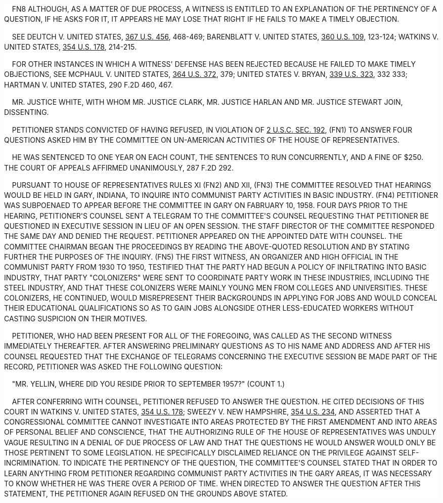     FN8  ALTHOUGH, AS A MATTER OF DUE PROCESS, A WITNESS IS ENTITLED TO AN EXPLANATION OF THE PERTINENCY OF A QUESTION, IF HE ASKS FOR IT, IT APPEARS HE MAY LOSE THAT RIGHT IF HE FAILS TO MAKE A TIMELY OBJECTION.

    SEE DEUTCH V. UNITED STATES, [367 U.S. 456][/us/courts/scotus/usReporter/367/456], 468-469; BARENBLATT V. UNITED STATES, [360 U.S. 109][/us/courts/scotus/usReporter/360/109], 123-124; WATKINS V. UNITED STATES, [354 U.S. 178][/us/courts/scotus/usReporter/354/178], 214-215.

    FOR OTHER INSTANCES IN WHICH A WITNESS' DEFENSE HAS BEEN REJECTED BECAUSE HE FAILED TO MAKE TIMELY OBJECTIONS, SEE MCPHAUL V. UNITED STATES, [364 U.S. 372][/us/courts/scotus/usReporter/364/372], 379; UNITED STATES V. BRYAN, [339 U.S. 323][/us/courts/scotus/usReporter/339/323], 332 333; HARTMAN V. UNITED STATES, 290 F.2D 460, 467.

    MR. JUSTICE WHITE, WITH WHOM MR. JUSTICE CLARK, MR. JUSTICE HARLAN AND MR. JUSTICE STEWART JOIN, DISSENTING.

    PETITIONER STANDS CONVICTED OF HAVING REFUSED, IN VIOLATION OF [2 U.S.C. SEC. 192][/us/usc/t2/s192], (FN1) TO ANSWER FOUR QUESTIONS ASKED HIM BY THE COMMITTEE ON UN-AMERICAN ACTIVITIES OF THE HOUSE OF REPRESENTATIVES.

    HE WAS SENTENCED TO ONE YEAR ON EACH COUNT, THE SENTENCES TO RUN CONCURRENTLY, AND A FINE OF $250.  THE COURT OF APPEALS AFFIRMED UNANIMOUSLY, 287 F.2D 292.

    PURSUANT TO HOUSE OF REPRESENTATIVES RULES XI (FN2) AND XII, (FN3) THE COMMITTEE RESOLVED THAT HEARINGS WOULD BE HELD IN GARY, INDIANA, TO INQUIRE INTO COMMUNIST PARTY ACTIVITIES IN BASIC INDUSTRY.  (FN4) PETITIONER WAS SUBPOENAED TO APPEAR BEFORE THE COMMITTEE IN GARY ON FABRUARY 10, 1958.  FOUR DAYS PRIOR TO THE HEARING, PETITIONER'S COUNSEL SENT A TELEGRAM TO THE COMMITTEE'S COUNSEL REQUESTING THAT PETITIONER BE QUESTIONED IN EXECUTIVE SESSION IN LIEU OF AN OPEN SESSION.  THE STAFF DIRECTOR OF THE COMMITTEE RESPONDED THE SAME DAY AND DENIED THE REQUEST.    PETITIONER APPEARED ON THE APPOINTED DATE WITH COUNSEL.  THE COMMITTEE CHAIRMAN BEGAN THE PROCEEDINGS BY READING THE ABOVE-QUOTED RESOLUTION AND BY STATING FURTHER THE PURPOSES OF THE INQUIRY.  (FN5)  THE FIRST WITNESS, AN ORGANIZER AND HIGH OFFICIAL IN THE COMMUNIST PARTY FROM 1930 TO 1950, TESTIFIED THAT THE PARTY HAD BEGUN A POLICY OF INFILTRATING INTO BASIC INDUSTRY, THAT PARTY "COLONIZERS" WERE SENT TO COORDINATE PARTY WORK IN THESE INDUSTRIES, INCLUDING THE STEEL INDUSTRY, AND THAT THESE COLONIZERS WERE MAINLY YOUNG MEN FROM COLLEGES AND UNIVERSITIES.  THESE COLONIZERS, HE CONTINUED, WOULD MISREPRESENT THEIR BACKGROUNDS IN APPLYING FOR JOBS AND WOULD CONCEAL THEIR EDUCATIONAL QUALIFICATIONS SO AS TO GAIN JOBS ALONGSIDE OTHER LESS-EDUCATED WORKERS WITHOUT CASTING SUSPICION ON THEIR MOTIVES.

    PETITIONER, WHO HAD BEEN PRESENT FOR ALL OF THE FOREGOING, WAS CALLED AS THE SECOND WITNESS IMMEDIATELY THEREAFTER.  AFTER ANSWERING PRELIMINARY QUESTIONS AS TO HIS NAME AND ADDRESS AND AFTER HIS COUNSEL REQUESTED THAT THE EXCHANGE OF TELEGRAMS CONCERNING THE EXECUTIVE SESSION BE MADE PART OF THE RECORD, PETITIONER WAS ASKED THE FOLLOWING QUESTION:

    "MR. YELLIN, WHERE DID YOU RESIDE PRIOR TO SEPTEMBER 1957?"  (COUNT 1.)

    AFTER CONFERRING WITH COUNSEL, PETITIONER REFUSED TO ANSWER THE QUESTION.  HE CITED DECISIONS OF THIS COURT IN WATKINS V. UNITED STATES, [354 U.S. 178][/us/courts/scotus/usReporter/354/178]; SWEEZY V. NEW HAMPSHIRE, [354 U.S. 234][/us/courts/scotus/usReporter/354/234], AND ASSERTED THAT A CONGRESSIONAL COMMITTEE CANNOT INVESTIGATE INTO AREAS PROTECTED BY THE FIRST AMENDMENT AND INTO AREAS OF PERSONAL BELIEF AND CONSCIENCE, THAT THE AUTHORIZING RULE OF THE HOUSE OF REPRESENTATIVES WAS UNDULY VAGUE RESULTING IN A DENIAL OF DUE PROCESS OF LAW AND THAT THE QUESTIONS HE WOULD ANSWER WOULD ONLY BE THOSE PERTINENT TO SOME LEGISLATION.  HE SPECIFICALLY DISCLAIMED RELIANCE ON THE PRIVILEGE AGAINST SELF-INCRIMINATION.  TO INDICATE THE PERTINENCY OF THE QUESTION, THE COMMITTEE'S COUNSEL STATED THAT IN ORDER TO LEARN ANYTHING FROM PETITIONER REGARDING COMMUNIST PARTY ACTIVITIES IN THE GARY AREAS, IT WAS NECESSARY TO KNOW WHETHER HE WAS THERE OVER A PERIOD OF TIME.  WHEN DIRECTED TO ANSWER THE QUESTION AFTER THIS STATEMENT, THE PETITIONER AGAIN REFUSED ON THE GROUNDS ABOVE STATED.


[/us/courts/scotus/usReporter/374/109]: https://publicdocs.github.io/go/links?ns=uslm-x&ref=%2Fus%2Fcourts%2Fscotus%2FusReporter%2F374%2F109
[/us/usc/t2/s192]: https://publicdocs.github.io/go/links?ns=uslm&ref=%2Fus%2Fusc%2Ft2%2Fs192
[/us/usc/t2/s192]: https://publicdocs.github.io/go/links?ns=uslm&ref=%2Fus%2Fusc%2Ft2%2Fs192
[/us/courts/scotus/usReporter/368/816]: https://publicdocs.github.io/go/links?ns=uslm-x&ref=%2Fus%2Fcourts%2Fscotus%2FusReporter%2F368%2F816
[/us/courts/scotus/usReporter/338/84]: https://publicdocs.github.io/go/links?ns=uslm-x&ref=%2Fus%2Fcourts%2Fscotus%2FusReporter%2F338%2F84
[/us/courts/scotus/usReporter/286/6]: https://publicdocs.github.io/go/links?ns=uslm-x&ref=%2Fus%2Fcourts%2Fscotus%2FusReporter%2F286%2F6
[/us/courts/scotus/usReporter/144/1]: https://publicdocs.github.io/go/links?ns=uslm-x&ref=%2Fus%2Fcourts%2Fscotus%2FusReporter%2F144%2F1
[/us/courts/scotus/usReporter/359/535]: https://publicdocs.github.io/go/links?ns=uslm-x&ref=%2Fus%2Fcourts%2Fscotus%2FusReporter%2F359%2F535
[/us/courts/scotus/usReporter/354/363]: https://publicdocs.github.io/go/links?ns=uslm-x&ref=%2Fus%2Fcourts%2Fscotus%2FusReporter%2F354%2F363
[/us/courts/scotus/usReporter/286/6]: https://publicdocs.github.io/go/links?ns=uslm-x&ref=%2Fus%2Fcourts%2Fscotus%2FusReporter%2F286%2F6
[/us/courts/scotus/usReporter/347/260]: https://publicdocs.github.io/go/links?ns=uslm-x&ref=%2Fus%2Fcourts%2Fscotus%2FusReporter%2F347%2F260
[/us/stat/39/889]: https://publicdocs.github.io/go/links?ns=uslm&ref=%2Fus%2Fstat%2F39%2F889
[/us/stat/66/214]: https://publicdocs.github.io/go/links?ns=uslm&ref=%2Fus%2Fstat%2F66%2F214
[/us/usc/t8/s1254]: https://publicdocs.github.io/go/links?ns=uslm&ref=%2Fus%2Fusc%2Ft8%2Fs1254
[/us/courts/scotus/usReporter/364/900]: https://publicdocs.github.io/go/links?ns=uslm-x&ref=%2Fus%2Fcourts%2Fscotus%2FusReporter%2F364%2F900
[/us/courts/scotus/usReporter/103/168]: https://publicdocs.github.io/go/links?ns=uslm-x&ref=%2Fus%2Fcourts%2Fscotus%2FusReporter%2F103%2F168
[/us/courts/scotus/usReporter/341/367]: https://publicdocs.github.io/go/links?ns=uslm-x&ref=%2Fus%2Fcourts%2Fscotus%2FusReporter%2F341%2F367
[/us/courts/scotus/usReporter/354/178]: https://publicdocs.github.io/go/links?ns=uslm-x&ref=%2Fus%2Fcourts%2Fscotus%2FusReporter%2F354%2F178
[/us/courts/scotus/usReporter/279/263]: https://publicdocs.github.io/go/links?ns=uslm-x&ref=%2Fus%2Fcourts%2Fscotus%2FusReporter%2F279%2F263
[/us/courts/scotus/usReporter/367/456]: https://publicdocs.github.io/go/links?ns=uslm-x&ref=%2Fus%2Fcourts%2Fscotus%2FusReporter%2F367%2F456
[/us/courts/scotus/usReporter/360/109]: https://publicdocs.github.io/go/links?ns=uslm-x&ref=%2Fus%2Fcourts%2Fscotus%2FusReporter%2F360%2F109
[/us/courts/scotus/usReporter/354/178]: https://publicdocs.github.io/go/links?ns=uslm-x&ref=%2Fus%2Fcourts%2Fscotus%2FusReporter%2F354%2F178
[/us/courts/scotus/usReporter/364/372]: https://publicdocs.github.io/go/links?ns=uslm-x&ref=%2Fus%2Fcourts%2Fscotus%2FusReporter%2F364%2F372
[/us/courts/scotus/usReporter/339/323]: https://publicdocs.github.io/go/links?ns=uslm-x&ref=%2Fus%2Fcourts%2Fscotus%2FusReporter%2F339%2F323
[/us/usc/t2/s192]: https://publicdocs.github.io/go/links?ns=uslm&ref=%2Fus%2Fusc%2Ft2%2Fs192
[/us/courts/scotus/usReporter/354/178]: https://publicdocs.github.io/go/links?ns=uslm-x&ref=%2Fus%2Fcourts%2Fscotus%2FusReporter%2F354%2F178
[/us/courts/scotus/usReporter/354/234]: https://publicdocs.github.io/go/links?ns=uslm-x&ref=%2Fus%2Fcourts%2Fscotus%2FusReporter%2F354%2F234
[/us/courts/scotus/usReporter/339/323]: https://publicdocs.github.io/go/links?ns=uslm-x&ref=%2Fus%2Fcourts%2Fscotus%2FusReporter%2F339%2F323
[/us/courts/scotus/usReporter/339/349]: https://publicdocs.github.io/go/links?ns=uslm-x&ref=%2Fus%2Fcourts%2Fscotus%2FusReporter%2F339%2F349
[/us/courts/scotus/usReporter/360/109]: https://publicdocs.github.io/go/links?ns=uslm-x&ref=%2Fus%2Fcourts%2Fscotus%2FusReporter%2F360%2F109
[/us/courts/scotus/usReporter/364/372]: https://publicdocs.github.io/go/links?ns=uslm-x&ref=%2Fus%2Fcourts%2Fscotus%2FusReporter%2F364%2F372
[/us/courts/scotus/usReporter/339/323]: https://publicdocs.github.io/go/links?ns=uslm-x&ref=%2Fus%2Fcourts%2Fscotus%2FusReporter%2F339%2F323
[/us/courts/scotus/usReporter/201/43]: https://publicdocs.github.io/go/links?ns=uslm-x&ref=%2Fus%2Fcourts%2Fscotus%2FusReporter%2F201%2F43
[/us/courts/scotus/usReporter/354/178]: https://publicdocs.github.io/go/links?ns=uslm-x&ref=%2Fus%2Fcourts%2Fscotus%2FusReporter%2F354%2F178
[/us/courts/scotus/usReporter/354/234]: https://publicdocs.github.io/go/links?ns=uslm-x&ref=%2Fus%2Fcourts%2Fscotus%2FusReporter%2F354%2F234
[/us/courts/scotus/usReporter/357/449]: https://publicdocs.github.io/go/links?ns=uslm-x&ref=%2Fus%2Fcourts%2Fscotus%2FusReporter%2F357%2F449
[/us/courts/scotus/usReporter/354/178]: https://publicdocs.github.io/go/links?ns=uslm-x&ref=%2Fus%2Fcourts%2Fscotus%2FusReporter%2F354%2F178
[/us/courts/scotus/usReporter/354/234]: https://publicdocs.github.io/go/links?ns=uslm-x&ref=%2Fus%2Fcourts%2Fscotus%2FusReporter%2F354%2F234
[/us/courts/scotus/usReporter/349/155]: https://publicdocs.github.io/go/links?ns=uslm-x&ref=%2Fus%2Fcourts%2Fscotus%2FusReporter%2F349%2F155
[/us/courts/scotus/usReporter/143/649]: https://publicdocs.github.io/go/links?ns=uslm-x&ref=%2Fus%2Fcourts%2Fscotus%2FusReporter%2F143%2F649
[/us/courts/scotus/usReporter/144/1]: https://publicdocs.github.io/go/links?ns=uslm-x&ref=%2Fus%2Fcourts%2Fscotus%2FusReporter%2F144%2F1
[/us/courts/scotus/usReporter/258/130]: https://publicdocs.github.io/go/links?ns=uslm-x&ref=%2Fus%2Fcourts%2Fscotus%2FusReporter%2F258%2F130
[/us/courts/scotus/usReporter/220/107]: https://publicdocs.github.io/go/links?ns=uslm-x&ref=%2Fus%2Fcourts%2Fscotus%2FusReporter%2F220%2F107
[/us/courts/scotus/usReporter/286/6]: https://publicdocs.github.io/go/links?ns=uslm-x&ref=%2Fus%2Fcourts%2Fscotus%2FusReporter%2F286%2F6
[/us/courts/scotus/usReporter/338/84]: https://publicdocs.github.io/go/links?ns=uslm-x&ref=%2Fus%2Fcourts%2Fscotus%2FusReporter%2F338%2F84
[/us/courts/scotus/usReporter/279/597]: https://publicdocs.github.io/go/links?ns=uslm-x&ref=%2Fus%2Fcourts%2Fscotus%2FusReporter%2F279%2F597
[/us/courts/scotus/usReporter/273/135]: https://publicdocs.github.io/go/links?ns=uslm-x&ref=%2Fus%2Fcourts%2Fscotus%2FusReporter%2F273%2F135
[/us/courts/scotus/usReporter/166/661]: https://publicdocs.github.io/go/links?ns=uslm-x&ref=%2Fus%2Fcourts%2Fscotus%2FusReporter%2F166%2F661
[/us/courts/scotus/usReporter/341/367]: https://publicdocs.github.io/go/links?ns=uslm-x&ref=%2Fus%2Fcourts%2Fscotus%2FusReporter%2F341%2F367
[/us/courts/scotus/usReporter/286/6]: https://publicdocs.github.io/go/links?ns=uslm-x&ref=%2Fus%2Fcourts%2Fscotus%2FusReporter%2F286%2F6
[/us/courts/scotus/usReporter/338/84]: https://publicdocs.github.io/go/links?ns=uslm-x&ref=%2Fus%2Fcourts%2Fscotus%2FusReporter%2F338%2F84
[/us/usc/t2/s193]: https://publicdocs.github.io/go/links?ns=uslm&ref=%2Fus%2Fusc%2Ft2%2Fs193
[/us/courts/scotus/usReporter/347/260]: https://publicdocs.github.io/go/links?ns=uslm-x&ref=%2Fus%2Fcourts%2Fscotus%2FusReporter%2F347%2F260
[/us/courts/scotus/usReporter/142/140]: https://publicdocs.github.io/go/links?ns=uslm-x&ref=%2Fus%2Fcourts%2Fscotus%2FusReporter%2F142%2F140
[/us/courts/scotus/usReporter/320/81]: https://publicdocs.github.io/go/links?ns=uslm-x&ref=%2Fus%2Fcourts%2Fscotus%2FusReporter%2F320%2F81
[/us/courts/scotus/usReporter/360/109]: https://publicdocs.github.io/go/links?ns=uslm-x&ref=%2Fus%2Fcourts%2Fscotus%2FusReporter%2F360%2F109